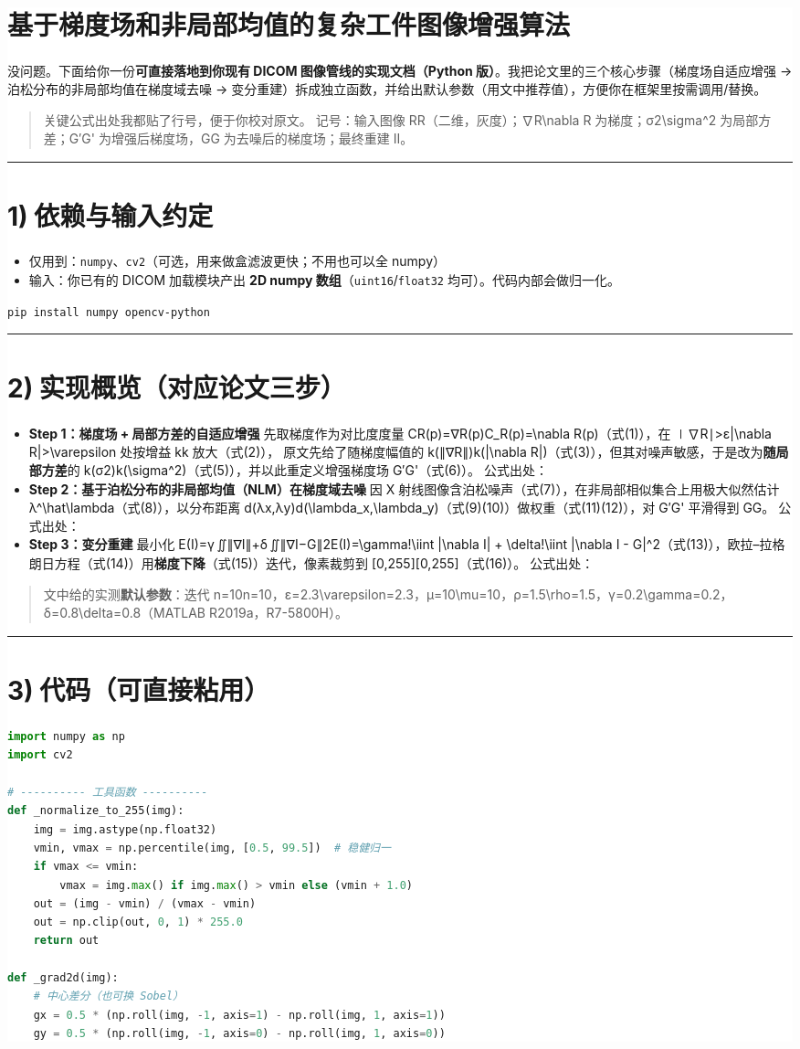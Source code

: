 # 基于梯度场和非局部均值的复杂工件图像增强算法



没问题。下面给你一份**可直接落地到你现有 DICOM 图像管线的实现文档（Python 版）**。我把论文里的三个核心步骤（梯度场自适应增强 → 泊松分布的非局部均值在梯度域去噪 → 变分重建）拆成独立函数，并给出默认参数（用文中推荐值），方便你在框架里按需调用/替换。

> 关键公式出处我都贴了行号，便于你校对原文。
>  记号：输入图像 RR（二维，灰度）；∇R\nabla R 为梯度；σ2\sigma^2 为局部方差；G′G' 为增强后梯度场，GG 为去噪后的梯度场；最终重建 II。

------

# 1) 依赖与输入约定

- 仅用到：`numpy`、`cv2`（可选，用来做盒滤波更快；不用也可以全 numpy）
- 输入：你已有的 DICOM 加载模块产出 **2D numpy 数组**（`uint16`/`float32` 均可）。代码内部会做归一化。

```bash
pip install numpy opencv-python
```

------

# 2) 实现概览（对应论文三步）

- **Step 1：梯度场 + 局部方差的自适应增强**
   先取梯度作为对比度度量 CR(p)=∇R(p)C_R(p)=\nabla R(p)（式(1)），在 ∣∇R∣>ε|\nabla R|>\varepsilon 处按增益 kk 放大（式(2)），
   原文先给了随梯度幅值的 k(∥∇R∥)k(\|\nabla R\|)（式(3)），但其对噪声敏感，于是改为**随局部方差**的 k(σ2)k(\sigma^2)（式(5)），并以此重定义增强梯度场 G′G'（式(6)）。
   公式出处：   
- **Step 2：基于泊松分布的非局部均值（NLM）在梯度域去噪**
   因 X 射线图像含泊松噪声（式(7)），在非局部相似集合上用极大似然估计 λ^\hat\lambda（式(8)），以分布距离 d(λx,λy)d(\lambda_x,\lambda_y)（式(9)(10)）做权重（式(11)(12)），对 G′G' 平滑得到 GG。
   公式出处：  
- **Step 3：变分重建**
   最小化 E(I)=γ ⁣∬∥∇I∥+δ ⁣∬∥∇I−G∥2E(I)=\gamma\!\iint \|\nabla I\| + \delta\!\iint \|\nabla I - G\|^2（式(13)），欧拉–拉格朗日方程（式(14)）用**梯度下降**（式(15)）迭代，像素裁剪到 [0,255][0,255]（式(16)）。
   公式出处：   

> 文中给的实测**默认参数**：迭代 n=10n=10，ε=2.3\varepsilon=2.3，μ=10\mu=10，ρ=1.5\rho=1.5，γ=0.2\gamma=0.2，δ=0.8\delta=0.8（MATLAB R2019a，R7-5800H）。

------

# 3) 代码（可直接粘用）

```python
import numpy as np
import cv2

# ---------- 工具函数 ----------
def _normalize_to_255(img):
    img = img.astype(np.float32)
    vmin, vmax = np.percentile(img, [0.5, 99.5])  # 稳健归一
    if vmax <= vmin:
        vmax = img.max() if img.max() > vmin else (vmin + 1.0)
    out = (img - vmin) / (vmax - vmin)
    out = np.clip(out, 0, 1) * 255.0
    return out

def _grad2d(img):
    # 中心差分（也可换 Sobel）
    gx = 0.5 * (np.roll(img, -1, axis=1) - np.roll(img, 1, axis=1))
    gy = 0.5 * (np.roll(img, -1, axis=0) - np.roll(img, 1, axis=0))
```